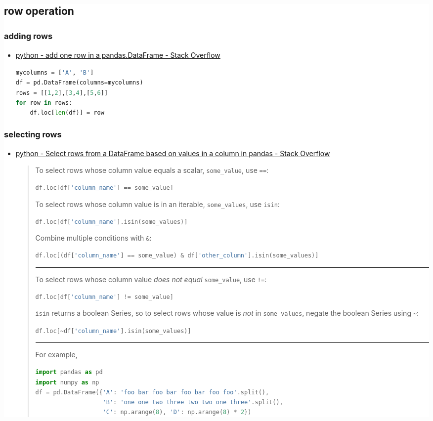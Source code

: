 ## row operation

### adding rows

- [python - add one row in a pandas.DataFrame - Stack Overflow](https://stackoverflow.com/questions/10715965/add-one-row-in-a-pandas-dataframe)

    ```python
    mycolumns = ['A', 'B']
    df = pd.DataFrame(columns=mycolumns)
    rows = [[1,2],[3,4],[5,6]]
    for row in rows:
        df.loc[len(df)] = row
    ```

### selecting rows

- [python - Select rows from a DataFrame based on values in a column in pandas - Stack Overflow](https://stackoverflow.com/questions/17071871/select-rows-from-a-dataframe-based-on-values-in-a-column-in-pandas)

    > To select rows whose column value equals a scalar, `some_value`, use `==`:
    > 
    > ```python
    > df.loc[df['column_name'] == some_value]
    > ```
    > 
    > To select rows whose column value is in an iterable, `some_values`, use `isin`:
    > 
    > ```python
    > df.loc[df['column_name'].isin(some_values)]
    > ```
    > 
    > Combine multiple conditions with `&`:
    > 
    > ```python
    > df.loc[(df['column_name'] == some_value) & df['other_column'].isin(some_values)]
    > ```
    > 
    > ---
    > 
    > To select rows whose column value _does not equal_ `some_value`, use `!=`:
    > 
    > ```python
    > df.loc[df['column_name'] != some_value]
    > ```
    > 
    > `isin` returns a boolean Series, so to select rows whose value is _not_ in `some_values`, negate the boolean Series using `~`:
    > 
    > ```python
    > df.loc[~df['column_name'].isin(some_values)]
    > ```
    > 
    > ---
    > 
    > For example,
    > 
    > ```python
    > import pandas as pd
    > import numpy as np
    > df = pd.DataFrame({'A': 'foo bar foo bar foo bar foo foo'.split(),
    >                    'B': 'one one two three two two one three'.split(),
    >                    'C': np.arange(8), 'D': np.arange(8) * 2})
